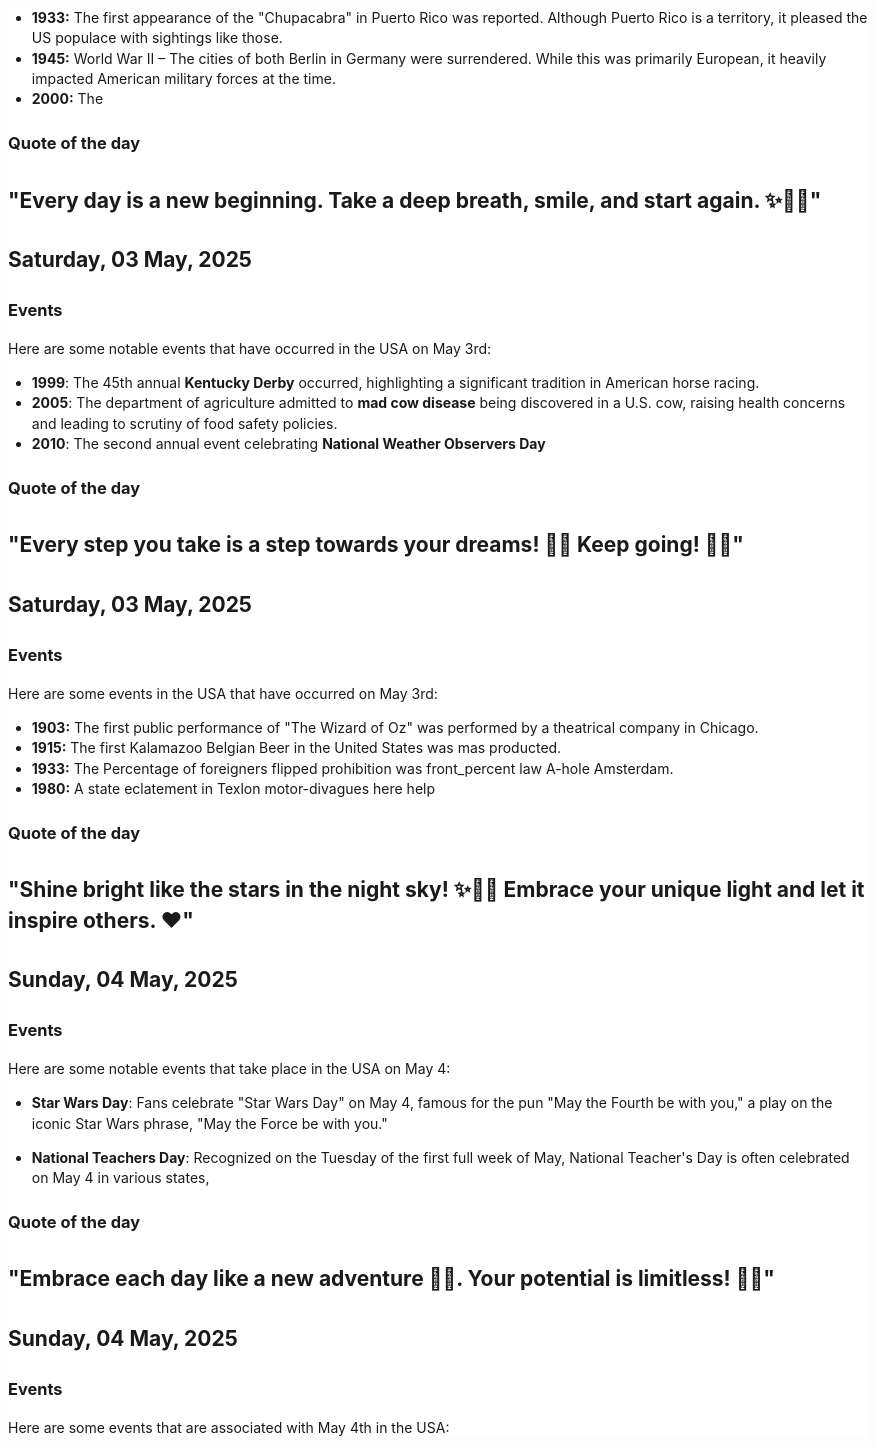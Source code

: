 - **1933:** The first appearance of the "Chupacabra" in Puerto Rico was reported. Although Puerto Rico is a territory, it pleased the US populace with sightings like those.
- **1945:** World War II – The cities of both Berlin in Germany were surrendered. While this was primarily European, it heavily impacted American military forces at the time.
- **2000:** The
### Quote of the day
"Every day is a new beginning. Take a deep breath, smile, and start again. ✨🌟😊"
-----
## Saturday, 03 May, 2025
### Events
Here are some notable events that have occurred in the USA on May 3rd:

- **1999**: The 45th annual **Kentucky Derby** occurred, highlighting a significant tradition in American horse racing.
- **2005**: The department of agriculture admitted to **mad cow disease** being discovered in a U.S. cow, raising health concerns and leading to scrutiny of food safety policies.
- **2010**: The second annual event celebrating **National Weather Observers Day**
### Quote of the day
"Every step you take is a step towards your dreams! 🌟💪 Keep going! 🚀✨"
-----
## Saturday, 03 May, 2025
### Events
Here are some events in the USA that have occurred on May 3rd:

- **1903:** The first public performance of "The Wizard of Oz" was performed by a theatrical company in Chicago.
- **1915:** The first Kalamazoo Belgian Beer in the United States was mas producted.
- **1933:** The Percentage of foreigners flipped prohibition was front_percent law A-hole Amsterdam. 
- **1980:** A state eclatement in Texlon motor-divagues here help
### Quote of the day
"Shine bright like the stars in the night sky! ✨🌟🌌 Embrace your unique light and let it inspire others. ❤️"
-----
## Sunday, 04 May, 2025
### Events
Here are some notable events that take place in the USA on May 4:

- **Star Wars Day**: Fans celebrate "Star Wars Day" on May 4, famous for the pun "May the Fourth be with you," a play on the iconic Star Wars phrase, "May the Force be with you."
  
- **National Teachers Day**: Recognized on the Tuesday of the first full week of May, National Teacher's Day is often celebrated on May 4 in various states,
### Quote of the day
"Embrace each day like a new adventure 🌅✨. Your potential is limitless! 🚀🌟"
-----
## Sunday, 04 May, 2025
### Events
Here are some events that are associated with May 4th in the USA:
